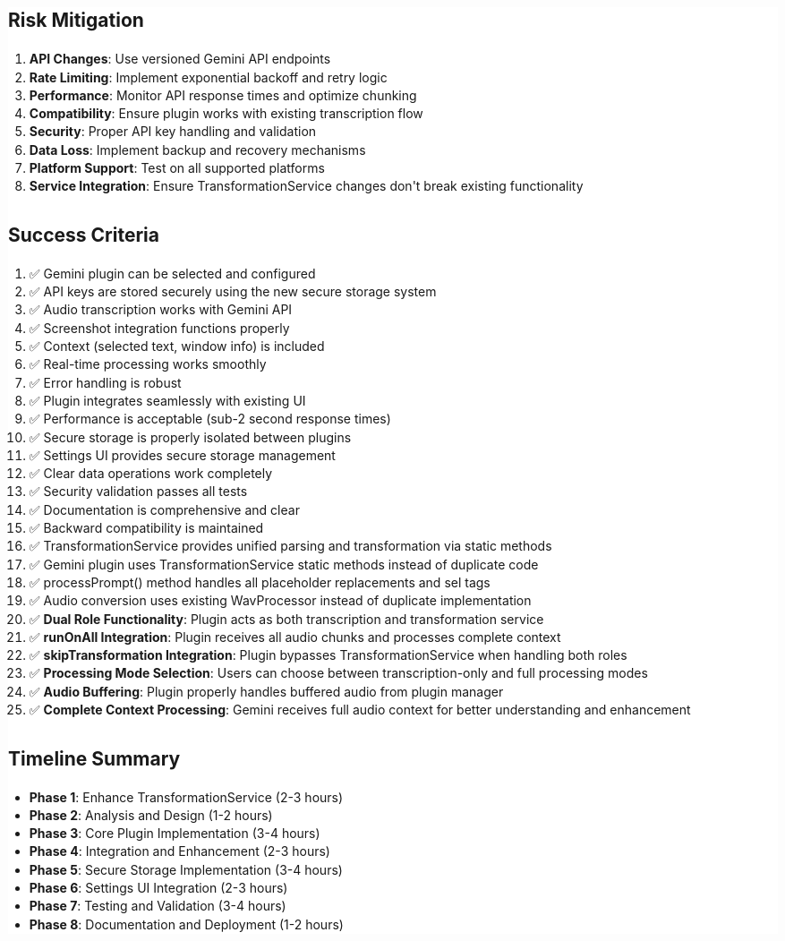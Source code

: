 ## **Risk Mitigation**

1. **API Changes**: Use versioned Gemini API endpoints
2. **Rate Limiting**: Implement exponential backoff and retry logic
3. **Performance**: Monitor API response times and optimize chunking
4. **Compatibility**: Ensure plugin works with existing transcription flow
5. **Security**: Proper API key handling and validation
6. **Data Loss**: Implement backup and recovery mechanisms
7. **Platform Support**: Test on all supported platforms
8. **Service Integration**: Ensure TransformationService changes don't break existing functionality

## **Success Criteria**

1. ✅ Gemini plugin can be selected and configured
2. ✅ API keys are stored securely using the new secure storage system
3. ✅ Audio transcription works with Gemini API
4. ✅ Screenshot integration functions properly
5. ✅ Context (selected text, window info) is included
6. ✅ Real-time processing works smoothly
7. ✅ Error handling is robust
8. ✅ Plugin integrates seamlessly with existing UI
9. ✅ Performance is acceptable (sub-2 second response times)
10. ✅ Secure storage is properly isolated between plugins
11. ✅ Settings UI provides secure storage management
12. ✅ Clear data operations work completely
13. ✅ Security validation passes all tests
14. ✅ Documentation is comprehensive and clear
15. ✅ Backward compatibility is maintained
16. ✅ TransformationService provides unified parsing and transformation via static methods
17. ✅ Gemini plugin uses TransformationService static methods instead of duplicate code
18. ✅ processPrompt() method handles all placeholder replacements and sel tags
19. ✅ Audio conversion uses existing WavProcessor instead of duplicate implementation
20. ✅ **Dual Role Functionality**: Plugin acts as both transcription and transformation service
21. ✅ **runOnAll Integration**: Plugin receives all audio chunks and processes complete context
22. ✅ **skipTransformation Integration**: Plugin bypasses TransformationService when handling both roles
23. ✅ **Processing Mode Selection**: Users can choose between transcription-only and full processing modes
24. ✅ **Audio Buffering**: Plugin properly handles buffered audio from plugin manager
25. ✅ **Complete Context Processing**: Gemini receives full audio context for better understanding and enhancement

## **Timeline Summary**

- **Phase 1**: Enhance TransformationService (2-3 hours)
- **Phase 2**: Analysis and Design (1-2 hours)
- **Phase 3**: Core Plugin Implementation (3-4 hours)
- **Phase 4**: Integration and Enhancement (2-3 hours)
- **Phase 5**: Secure Storage Implementation (3-4 hours)
- **Phase 6**: Settings UI Integration (2-3 hours)
- **Phase 7**: Testing and Validation (3-4 hours)
- **Phase 8**: Documentation and Deployment (1-2 hours)
